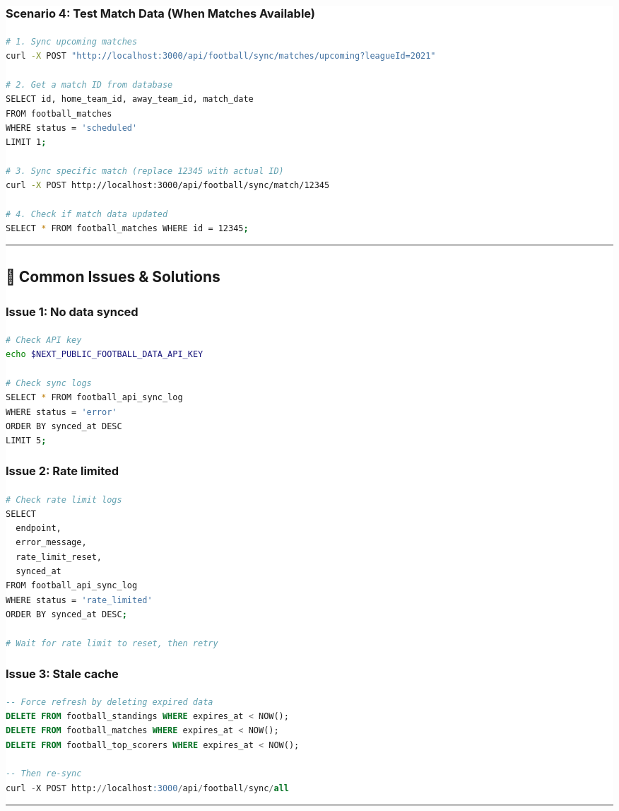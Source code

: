 ### **Scenario 4: Test Match Data (When Matches Available)**
```bash
# 1. Sync upcoming matches
curl -X POST "http://localhost:3000/api/football/sync/matches/upcoming?leagueId=2021"

# 2. Get a match ID from database
SELECT id, home_team_id, away_team_id, match_date 
FROM football_matches 
WHERE status = 'scheduled' 
LIMIT 1;

# 3. Sync specific match (replace 12345 with actual ID)
curl -X POST http://localhost:3000/api/football/sync/match/12345

# 4. Check if match data updated
SELECT * FROM football_matches WHERE id = 12345;
```

---

## 🚨 Common Issues & Solutions

### **Issue 1: No data synced**
```bash
# Check API key
echo $NEXT_PUBLIC_FOOTBALL_DATA_API_KEY

# Check sync logs
SELECT * FROM football_api_sync_log 
WHERE status = 'error' 
ORDER BY synced_at DESC 
LIMIT 5;
```

### **Issue 2: Rate limited**
```bash
# Check rate limit logs
SELECT 
  endpoint,
  error_message,
  rate_limit_reset,
  synced_at
FROM football_api_sync_log 
WHERE status = 'rate_limited' 
ORDER BY synced_at DESC;

# Wait for rate limit to reset, then retry
```

### **Issue 3: Stale cache**
```sql
-- Force refresh by deleting expired data
DELETE FROM football_standings WHERE expires_at < NOW();
DELETE FROM football_matches WHERE expires_at < NOW();
DELETE FROM football_top_scorers WHERE expires_at < NOW();

-- Then re-sync
curl -X POST http://localhost:3000/api/football/sync/all
```

---